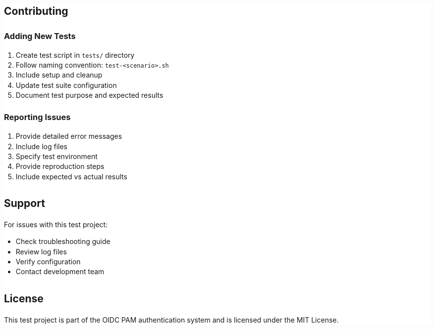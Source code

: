 ## Contributing

### Adding New Tests

1. Create test script in `tests/` directory
2. Follow naming convention: `test-<scenario>.sh`
3. Include setup and cleanup
4. Update test suite configuration
5. Document test purpose and expected results

### Reporting Issues

1. Provide detailed error messages
2. Include log files
3. Specify test environment
4. Provide reproduction steps
5. Include expected vs actual results

## Support

For issues with this test project:
- Check troubleshooting guide
- Review log files
- Verify configuration
- Contact development team

## License

This test project is part of the OIDC PAM authentication system and is licensed under the MIT License.